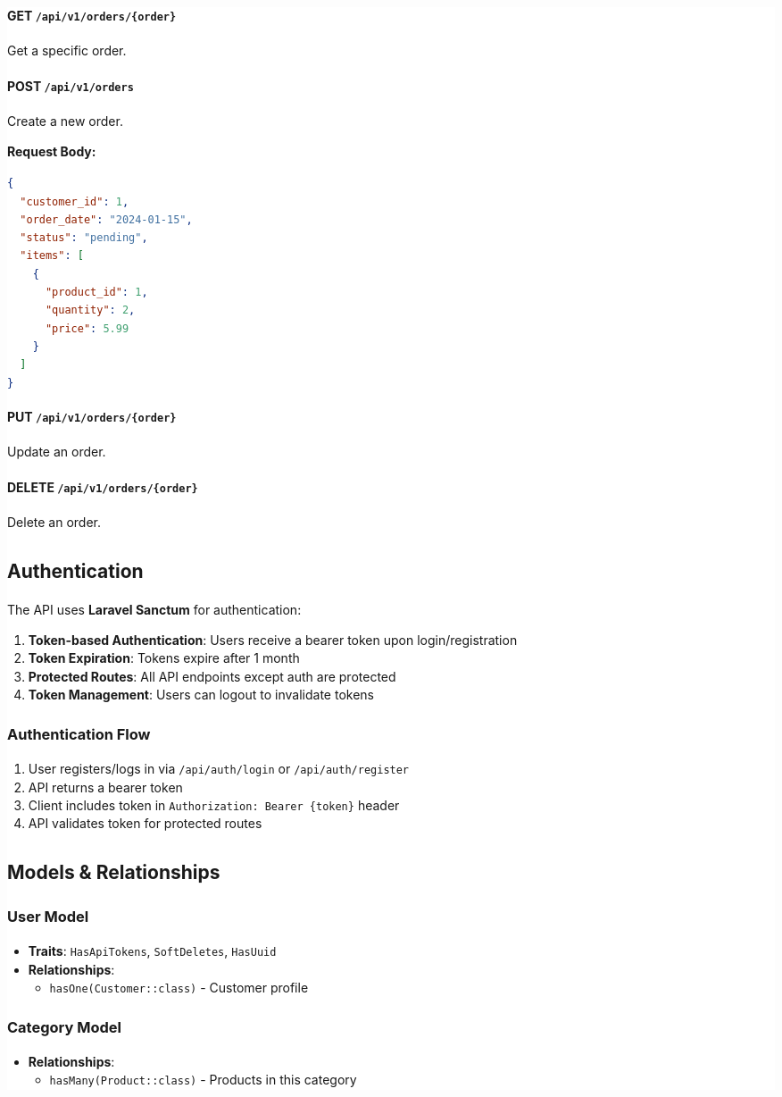 #### GET `/api/v1/orders/{order}`
Get a specific order.

#### POST `/api/v1/orders`
Create a new order.

**Request Body:**
```json
{
  "customer_id": 1,
  "order_date": "2024-01-15",
  "status": "pending",
  "items": [
    {
      "product_id": 1,
      "quantity": 2,
      "price": 5.99
    }
  ]
}
```

#### PUT `/api/v1/orders/{order}`
Update an order.

#### DELETE `/api/v1/orders/{order}`
Delete an order.

## Authentication

The API uses **Laravel Sanctum** for authentication:

1. **Token-based Authentication**: Users receive a bearer token upon login/registration
2. **Token Expiration**: Tokens expire after 1 month
3. **Protected Routes**: All API endpoints except auth are protected
4. **Token Management**: Users can logout to invalidate tokens

### Authentication Flow
1. User registers/logs in via `/api/auth/login` or `/api/auth/register`
2. API returns a bearer token
3. Client includes token in `Authorization: Bearer {token}` header
4. API validates token for protected routes

## Models & Relationships

### User Model
- **Traits**: `HasApiTokens`, `SoftDeletes`, `HasUuid`
- **Relationships**: 
  - `hasOne(Customer::class)` - Customer profile

### Category Model
- **Relationships**: 
  - `hasMany(Product::class)` - Products in this category
